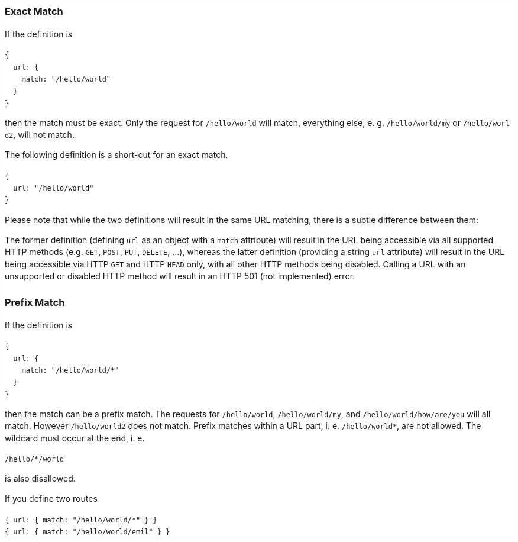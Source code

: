<a name="exact_match"></a>
### Exact Match

If the definition is

    { 
      url: { 
        match: "/hello/world" 
      } 
    }

then the match must be exact. Only the request for `/hello/world` will match,
everything else, e. g. `/hello/world/my` or `/hello/world2`, will not match.

The following definition is a short-cut for an exact match.

    { 
      url: "/hello/world" 
    }


Please note that while the two definitions will result in the same URL
matching, there is a subtle difference between them:

The former definition (defining `url` as an object with a `match` attribute)
will result in the URL being accessible via all supported HTTP methods (e.g.
`GET`, `POST`, `PUT`, `DELETE`, ...), whereas the latter definition (providing a string
`url` attribute) will result in the URL being accessible via HTTP `GET` and 
HTTP `HEAD` only, with all other HTTP methods being disabled. Calling a URL
with an unsupported or disabled HTTP method will result in an HTTP 501 
(not implemented) error.

<a name="prefix_match"></a>
### Prefix Match

If the definition is

    { 
      url: { 
        match: "/hello/world/*" 
      } 
    }

then the match can be a prefix match. The requests for `/hello/world`,
`/hello/world/my`, and `/hello/world/how/are/you` will all match. However
`/hello/world2` does not match. Prefix matches within a URL part,
i. e. `/hello/world*`, are not allowed. The wildcard must occur at the end,
i. e.

    /hello/*/world 

is also disallowed.

If you define two routes

    { url: { match: "/hello/world/*" } }
    { url: { match: "/hello/world/emil" } }
